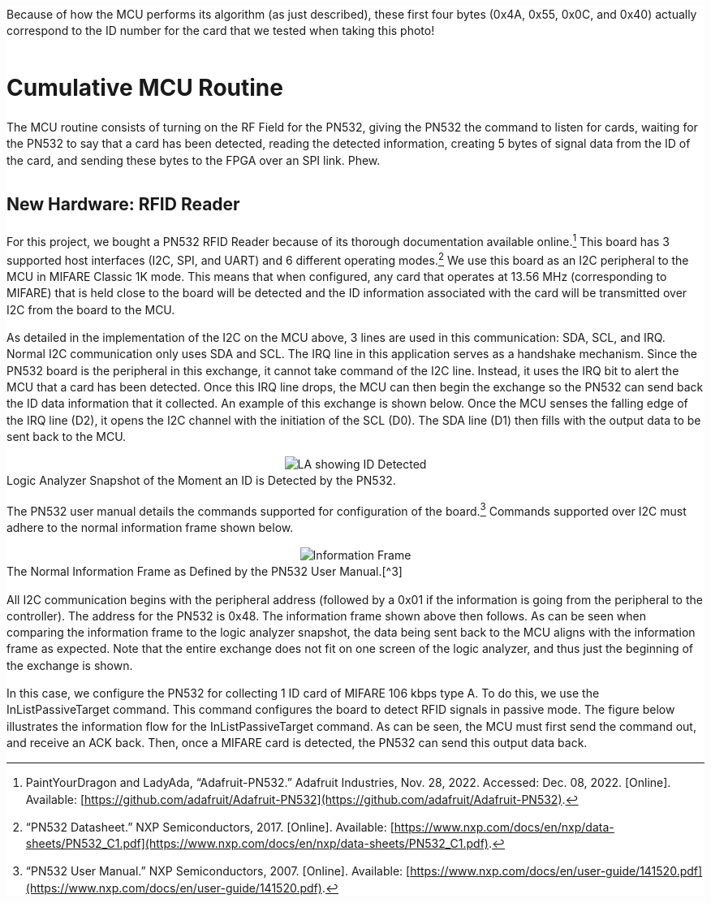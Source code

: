 Because of how the MCU performs its algorithm (as just described), these first four bytes (0x4A, 0x55, 0x0C, and 0x40) actually correspond to the ID number for the card that we tested when taking this photo!

# Cumulative MCU Routine

The MCU routine consists of turning on the RF Field for the PN532, giving the PN532 the command to listen for cards, waiting for the PN532 to say that a card has been detected, reading the detected information, creating 5 bytes of signal data from the ID of the card, and sending these bytes to the FPGA over an SPI link. Phew.

## New Hardware: RFID Reader

For this project, we bought a PN532 RFID Reader because of its thorough documentation available online.[^4] This board has 3 supported host interfaces (I2C, SPI, and UART) and 6 different operating modes.[^5] We use this board as an I2C peripheral to the MCU in MIFARE Classic 1K mode. This means that when configured, any card that operates at 13.56 MHz (corresponding to MIFARE) that is held close to the board will be detected and the ID information associated with the card will be transmitted over I2C from the board to the MCU.

As detailed in the implementation of the I2C on the MCU above, 3 lines are used in this communication: SDA, SCL, and IRQ. Normal I2C communication only uses SDA and SCL. The IRQ line in this application serves as a handshake mechanism. Since the PN532 board is the peripheral in this exchange, it cannot take command of the I2C line. Instead, it uses the IRQ bit to alert the MCU that a card has been detected. Once this IRQ line drops, the MCU can then begin the exchange so the PN532 can send back the ID data information that it collected. An example of this exchange is shown below. Once the MCU senses the falling edge of the IRQ line (D2), it opens the I2C channel with the initiation of the SCL (D0). The SDA line (D1) then fills with the output data to be sent back to the MCU.

<div style="text-align: center">
  <img src="../assets/img/IDdetected.png" alt="LA showing ID Detected" width="700" />
</div>
Logic Analyzer Snapshot of the Moment an ID is Detected by the PN532.

The PN532 user manual details the commands supported for configuration of the board.[^3] Commands supported over I2C must adhere to the normal information frame shown below.

<div style="text-align: center">
  <img src="../assets/img/normalInfoFrame.png" alt="Information Frame" width="700" />
</div>
The Normal Information Frame as Defined by the PN532 User Manual.[^3]

All I2C communication begins with the peripheral address (followed by a 0x01 if the information is going from the peripheral to the controller). The address for the PN532 is 0x48. The information frame shown above then follows. As can be seen when comparing the information frame to the logic analyzer snapshot, the data being sent back to the MCU aligns with the information frame as expected. Note that the entire exchange does not fit on one screen of the logic analyzer, and thus just the beginning of the exchange is shown.

In this case, we configure the PN532 for collecting 1 ID card of MIFARE 106 kbps type A. To do this, we use the InListPassiveTarget command. This command configures the board to detect RFID signals in passive mode. The figure below illustrates the information flow for the InListPassiveTarget command. As can be seen, the MCU must first send the command out, and receive an ACK back. Then, once a MIFARE card is detected, the PN532 can send this output data back.


[^1]: J. Valdez and J. Becker, “Understanding the I2C Bus,” p. 8, 2015.
[^2]: “STM32L4 Reference Manual.” ST Microelectronics, Oct. 2018.
[^3]: “PN532 User Manual.” NXP Semiconductors, 2007. [Online]. Available: [https://www.nxp.com/docs/en/user-guide/141520.pdf](https://www.nxp.com/docs/en/user-guide/141520.pdf).
[^4]: PaintYourDragon and LadyAda, “Adafruit-PN532.” Adafruit Industries, Nov. 28, 2022. Accessed: Dec. 08, 2022. [Online]. Available: [https://github.com/adafruit/Adafruit-PN532](https://github.com/adafruit/Adafruit-PN532).
[^5]: “PN532 Datasheet.” NXP Semiconductors, 2017. [Online]. Available: [https://www.nxp.com/docs/en/nxp/data-sheets/PN532_C1.pdf](https://www.nxp.com/docs/en/nxp/data-sheets/PN532_C1.pdf).
[^6]: J. Brake, “E155 Lab 7: The Advanced Encryption Standard.” Harvey Mudd College, 2022.